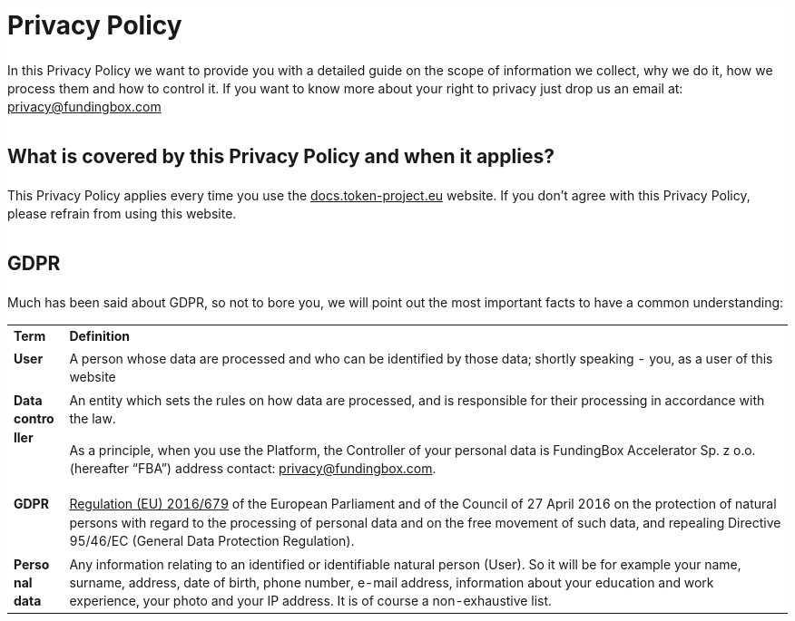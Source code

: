 # Privacy Policy

In this Privacy Policy we want to provide you with a detailed guide on the scope of information we collect, why we do it, how we process them and how to control it. If you want to know more about your right to privacy just drop us an email at: [privacy@fundingbox.com](mailto:privacy@fundingbox.com)

## What is covered by this Privacy Policy and when it applies?

This Privacy Policy applies every time you use the [docs.token-project.eu](https://docs.token-project.eu/) website. If you don’t agree with this Privacy Policy, please refrain from using this website.

## GDPR

Much has been said about GDPR, so not to bore you, we will point out the most important facts to have a common understanding:

<table>
  <tr>
   <td><strong>Term </strong>
   </td>
   <td><strong>Definition</strong>
   </td>
  </tr>
  <tr>
   <td><strong>User</strong>
   </td>
   <td>A person whose data are processed and who can be identified by those data; shortly speaking - you, as a user of this website 
   </td>
  </tr>
  <tr>
   <td><strong>Data controller</strong>
   </td>
   <td>An entity which sets the rules on how data are processed, and is responsible for their processing in accordance with the law.
<p>
As a principle, when you use the Platform, the Controller of your personal data is FundingBox Accelerator Sp. z o.o. (hereafter “FBA”) address contact: <a href="mailto:privacy@fundingbox.com">privacy@fundingbox.com</a>. 
   </td>
  </tr>
  <tr>
   <td><strong>GDPR</strong>
   </td>
   <td><a href="https://eur-lex.europa.eu/legal-content/EN/TXT/?qid=1554237385272&uri=CELEX:02016R0679-20160504">Regulation (EU) 2016/679</a> of the European Parliament and of the Council of 27 April 2016 on the protection of natural persons with regard to the processing of personal data and on the free movement of such data, and repealing Directive 95/46/EC (General Data Protection Regulation).
   </td>
  </tr>
  <tr>
   <td><strong>Personal data</strong>
   </td>
   <td>Any information relating to an identified or identifiable natural person (User). So it will be for example your name, surname, address, date of birth, phone number, e-mail address, information about your education and work experience, your photo and your IP address. It is of course a non-exhaustive list.
   </td>
  </tr>
  <tr>